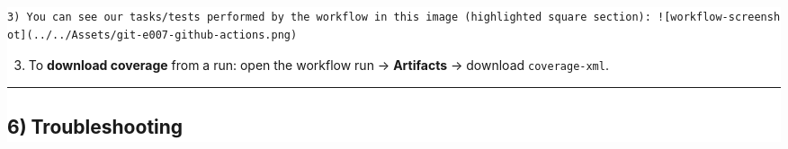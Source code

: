 	3) You can see our tasks/tests performed by the workflow in this image (highlighted square section): ![workflow-screenshot](../../Assets/git-e007-github-actions.png)

3) To **download coverage** from a run: open the workflow run → **Artifacts** → download `coverage-xml`.

---

## 6) Troubleshooting
